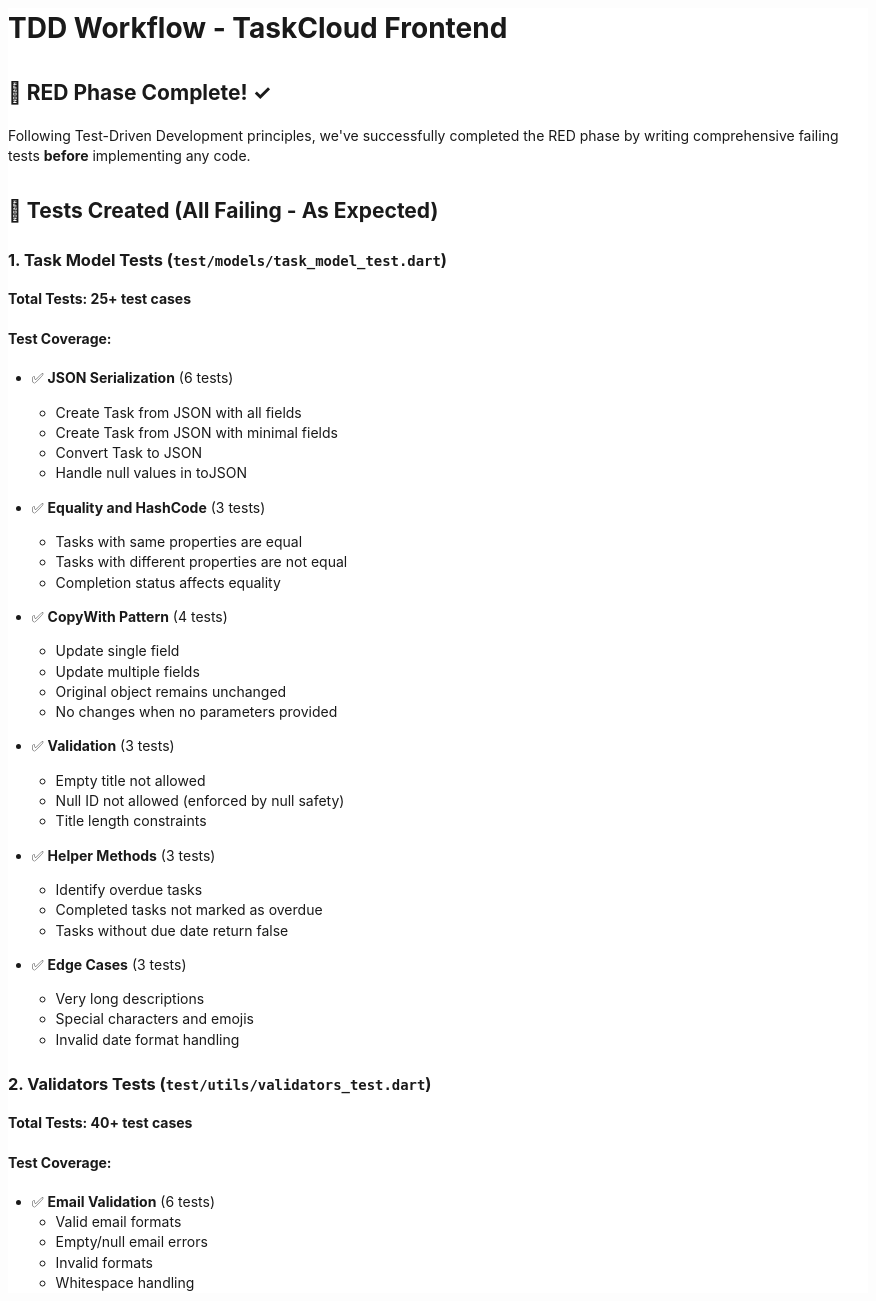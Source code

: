 # TDD Workflow - TaskCloud Frontend

## 🔴 RED Phase Complete! ✓

Following Test-Driven Development principles, we've successfully completed the RED phase by writing comprehensive failing tests **before** implementing any code.

## 📝 Tests Created (All Failing - As Expected)

### 1. Task Model Tests (`test/models/task_model_test.dart`)
**Total Tests: 25+ test cases**

#### Test Coverage:
- ✅ **JSON Serialization** (6 tests)
  - Create Task from JSON with all fields
  - Create Task from JSON with minimal fields
  - Convert Task to JSON
  - Handle null values in toJSON
  
- ✅ **Equality and HashCode** (3 tests)
  - Tasks with same properties are equal
  - Tasks with different properties are not equal
  - Completion status affects equality

- ✅ **CopyWith Pattern** (4 tests)
  - Update single field
  - Update multiple fields
  - Original object remains unchanged
  - No changes when no parameters provided

- ✅ **Validation** (3 tests)
  - Empty title not allowed
  - Null ID not allowed (enforced by null safety)
  - Title length constraints

- ✅ **Helper Methods** (3 tests)
  - Identify overdue tasks
  - Completed tasks not marked as overdue
  - Tasks without due date return false

- ✅ **Edge Cases** (3 tests)
  - Very long descriptions
  - Special characters and emojis
  - Invalid date format handling

### 2. Validators Tests (`test/utils/validators_test.dart`)
**Total Tests: 40+ test cases**

#### Test Coverage:
- ✅ **Email Validation** (6 tests)
  - Valid email formats
  - Empty/null email errors
  - Invalid formats
  - Whitespace handling

